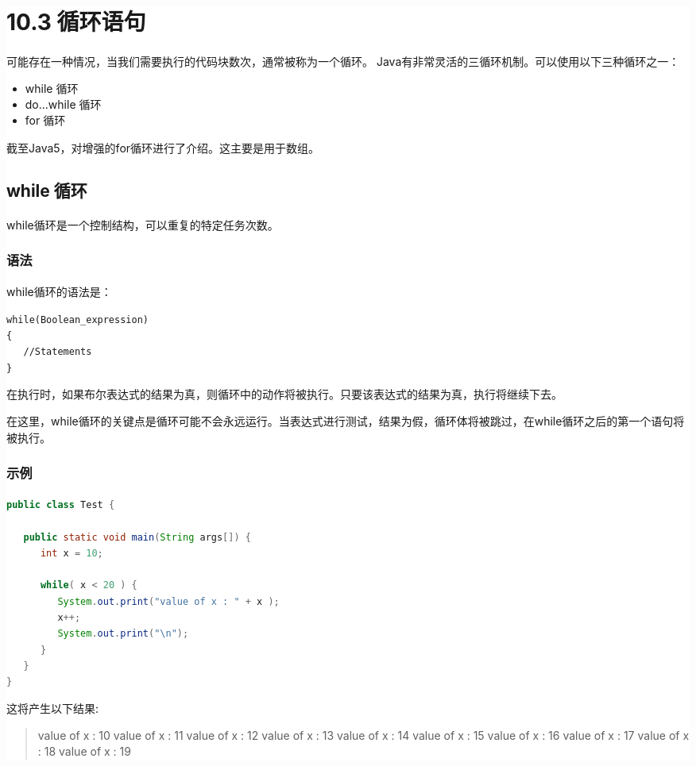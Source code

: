 # 10.3 循环语句

可能存在一种情况，当我们需要执行的代码块数次，通常被称为一个循环。
Java有非常灵活的三循环机制。可以使用以下三种循环之一：

- while 循环
- do...while 循环
- for 循环

截至Java5，对增强的for循环进行了介绍。这主要是用于数组。

## while 循环

while循环是一个控制结构，可以重复的特定任务次数。

### 语法

while循环的语法是：

```
while(Boolean_expression)
{
   //Statements
}
```

在执行时，如果布尔表达式的结果为真，则循环中的动作将被执行。只要该表达式的结果为真，执行将继续下去。

在这里，while循环的关键点是循环可能不会永远运行。当表达式进行测试，结果为假，循环体将被跳过，在while循环之后的第一个语句将被执行。

### 示例

```java
public class Test {

   public static void main(String args[]) {
      int x = 10;

      while( x < 20 ) {
         System.out.print("value of x : " + x );
         x++;
         System.out.print("\n");
      }
   }
}
```

这将产生以下结果:

>value of x : 10
>value of x : 11
>value of x : 12
>value of x : 13
>value of x : 14
>value of x : 15
>value of x : 16
>value of x : 17
>value of x : 18
>value of x : 19
